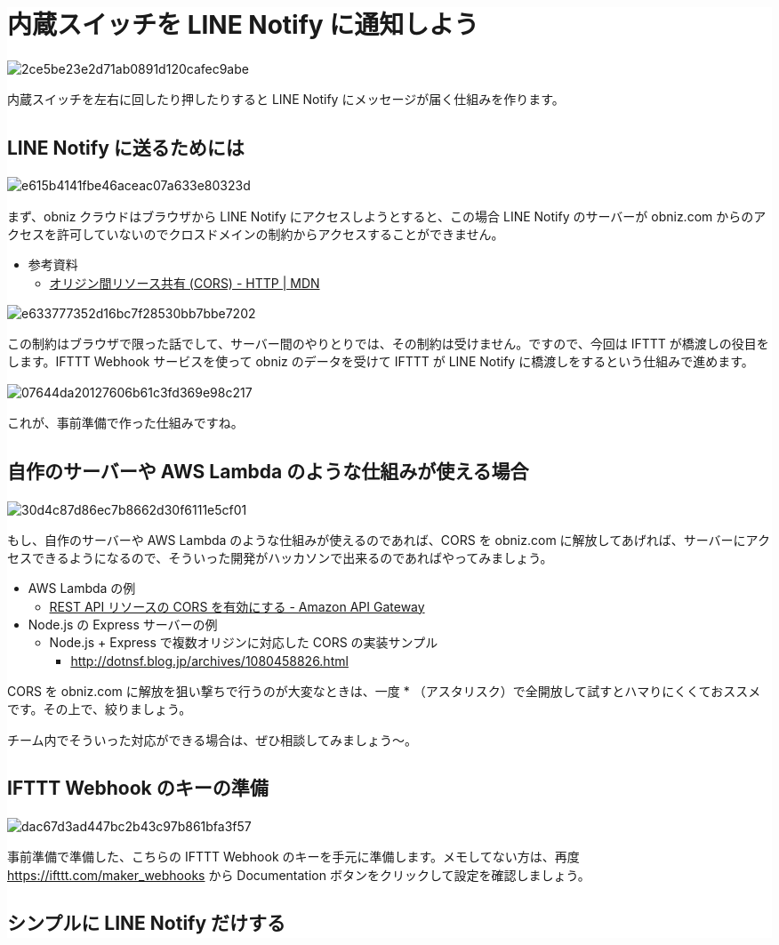 # 内蔵スイッチを LINE Notify に通知しよう

![2ce5be23e2d71ab0891d120cafec9abe](https://i.gyazo.com/2ce5be23e2d71ab0891d120cafec9abe.png)

内蔵スイッチを左右に回したり押したりすると LINE Notify にメッセージが届く仕組みを作ります。

## LINE Notify に送るためには

![e615b4141fbe46aceac07a633e80323d](https://i.gyazo.com/e615b4141fbe46aceac07a633e80323d.png)

まず、obniz クラウドはブラウザから LINE Notify にアクセスしようとすると、この場合 LINE Notify のサーバーが obniz.com からのアクセスを許可していないのでクロスドメインの制約からアクセスすることができません。

- 参考資料
    - <a href="https://developer.mozilla.org/ja/docs/Web/HTTP/CORS" target="_blank">オリジン間リソース共有 (CORS) - HTTP | MDN</a>

![e633777352d16bc7f28530bb7bbe7202](https://i.gyazo.com/e633777352d16bc7f28530bb7bbe7202.png)

この制約はブラウザで限った話でして、サーバー間のやりとりでは、その制約は受けません。ですので、今回は IFTTT が橋渡しの役目をします。IFTTT Webhook サービスを使って obniz のデータを受けて IFTTT が LINE Notify に橋渡しをするという仕組みで進めます。

![07644da20127606b61c3fd369e98c217](https://i.gyazo.com/07644da20127606b61c3fd369e98c217.png)

これが、事前準備で作った仕組みですね。

## 自作のサーバーや AWS Lambda のような仕組みが使える場合

![30d4c87d86ec7b8662d30f6111e5cf01](https://i.gyazo.com/30d4c87d86ec7b8662d30f6111e5cf01.png)

もし、自作のサーバーや AWS Lambda のような仕組みが使えるのであれば、CORS を obniz.com に解放してあげれば、サーバーにアクセスできるようになるので、そういった開発がハッカソンで出来るのであればやってみましょう。

- AWS Lambda の例
    - <a href="https://docs.aws.amazon.com/ja_jp/apigateway/latest/developerguide/how-to-cors.html" target="_blank">REST API リソースの CORS を有効にする - Amazon API Gateway</a>
- Node.js の Express サーバーの例
    - Node.js + Express で複数オリジンに対応した CORS の実装サンプル
        - http://dotnsf.blog.jp/archives/1080458826.html

CORS を obniz.com に解放を狙い撃ちで行うのが大変なときは、一度 * （アスタリスク）で全開放して試すとハマりにくくておススメです。その上で、絞りましょう。

チーム内でそういった対応ができる場合は、ぜひ相談してみましょう～。

## IFTTT Webhook のキーの準備

![dac67d3ad447bc2b43c97b861bfa3f57](https://i.gyazo.com/dac67d3ad447bc2b43c97b861bfa3f57.png)

事前準備で準備した、こちらの IFTTT Webhook のキーを手元に準備します。メモしてない方は、再度 https://ifttt.com/maker_webhooks から Documentation ボタンをクリックして設定を確認しましょう。

## シンプルに LINE Notify だけする
